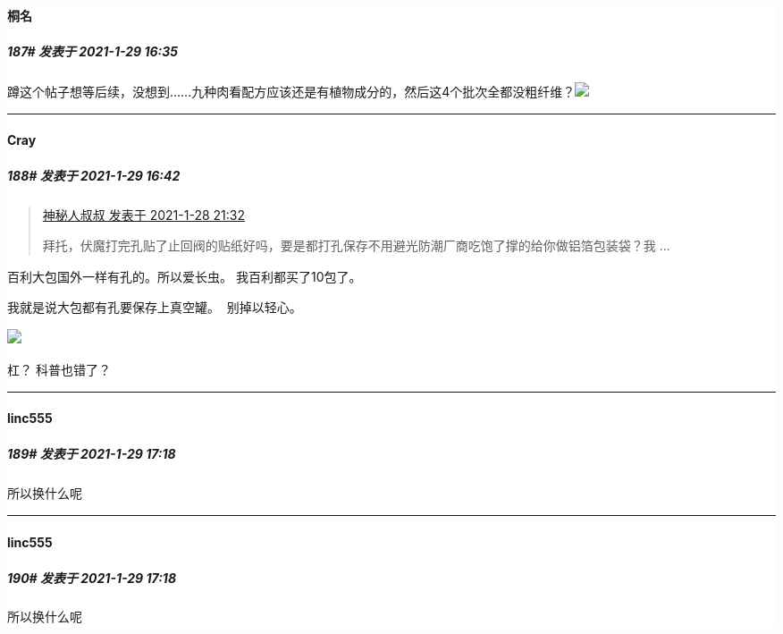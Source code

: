 ####  桐名  
##### 187#       发表于 2021-1-29 16:35




蹲这个帖子想等后续，没想到……九种肉看配方应该还是有植物成分的，然后这4个批次全都没粗纤维？<img src="https://static.saraba1st.com/image/smiley/face2017/001.png" referrerpolicy="no-referrer">







*****

####  Cray  
##### 188#       发表于 2021-1-29 16:42



<blockquote><a href="httphttps://bbs.saraba1st.com/2b/forum.php?mod=redirect&amp;goto=findpost&amp;pid=50174948&amp;ptid=1984532" target="_blank">神秘人叔叔 发表于 2021-1-28 21:32</a>

拜托，伏魔打完孔贴了止回阀的贴纸好吗，要是都打孔保存不用避光防潮厂商吃饱了撑的给你做铝箔包装袋？我 ...</blockquote>
百利大包国外一样有孔的。所以爱长虫。 我百利都买了10包了。


我就是说大包都有孔要保存上真空罐。  别掉以轻心。

<img src="https://static.saraba1st.com/image/smiley/face2017/002.png" referrerpolicy="no-referrer">


杠？ 科普也错了？







*****

####  linc555  
##### 189#       发表于 2021-1-29 17:18




所以换什么呢







*****

####  linc555  
##### 190#       发表于 2021-1-29 17:18




所以换什么呢
